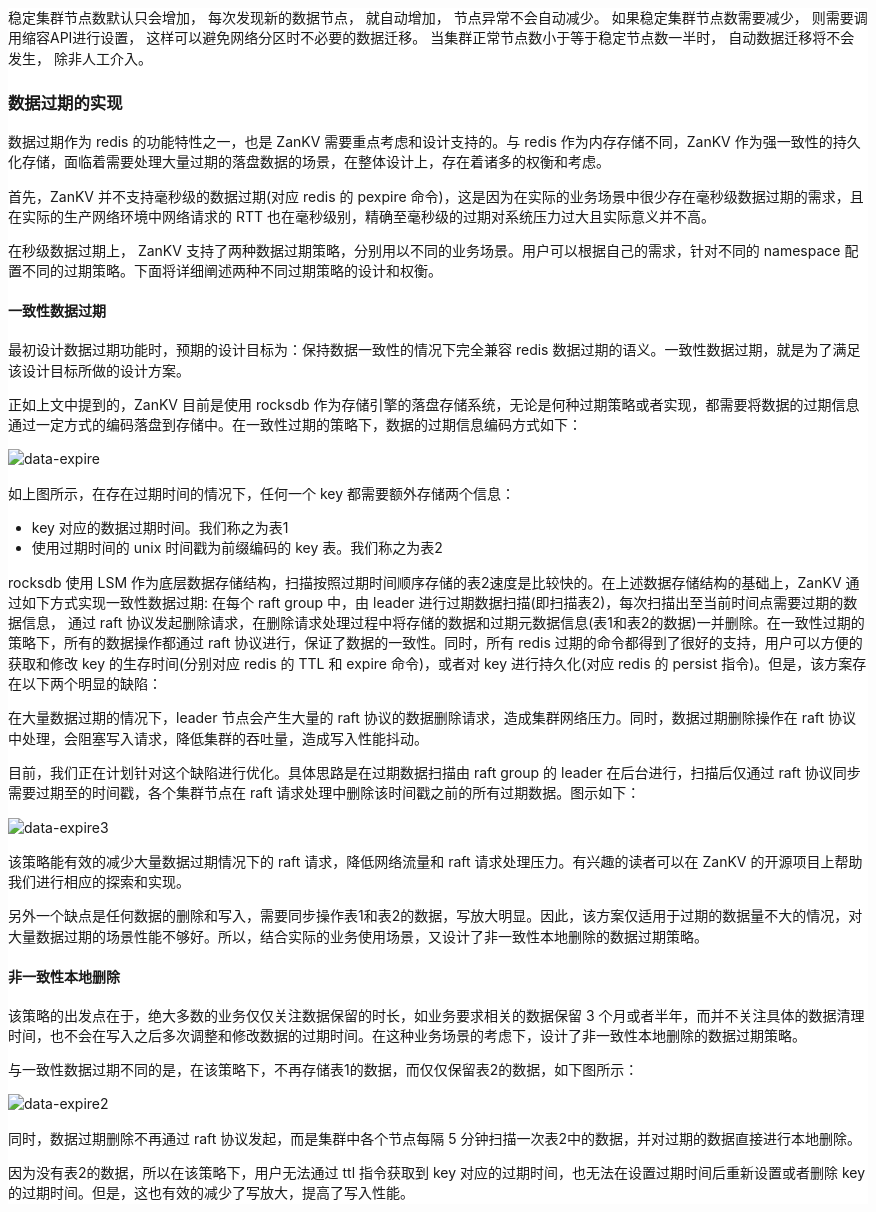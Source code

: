 稳定集群节点数默认只会增加， 每次发现新的数据节点， 就自动增加， 节点异常不会自动减少。 如果稳定集群节点数需要减少， 则需要调用缩容API进行设置， 这样可以避免网络分区时不必要的数据迁移。 当集群正常节点数小于等于稳定节点数一半时， 自动数据迁移将不会发生， 除非人工介入。

### 数据过期的实现

数据过期作为 redis 的功能特性之一，也是 ZanKV 需要重点考虑和设计支持的。与 redis 作为内存存储不同，ZanKV 作为强一致性的持久化存储，面临着需要处理大量过期的落盘数据的场景，在整体设计上，存在着诸多的权衡和考虑。

首先，ZanKV 并不支持毫秒级的数据过期(对应 redis 的 pexpire 命令)，这是因为在实际的业务场景中很少存在毫秒级数据过期的需求，且在实际的生产网络环境中网络请求的 RTT 也在毫秒级别，精确至毫秒级的过期对系统压力过大且实际意义并不高。

在秒级数据过期上， ZanKV 支持了两种数据过期策略，分别用以不同的业务场景。用户可以根据自己的需求，针对不同的 namespace 配置不同的过期策略。下面将详细阐述两种不同过期策略的设计和权衡。

#### 一致性数据过期

最初设计数据过期功能时，预期的设计目标为：保持数据一致性的情况下完全兼容 redis 数据过期的语义。一致性数据过期，就是为了满足该设计目标所做的设计方案。

正如上文中提到的，ZanKV 目前是使用 rocksdb 作为存储引擎的落盘存储系统，无论是何种过期策略或者实现，都需要将数据的过期信息通过一定方式的编码落盘到存储中。在一致性过期的策略下，数据的过期信息编码方式如下：

![data-expire](https://tech.youzan.com/content/images/2018/08/data-expire.png)

如上图所示，在存在过期时间的情况下，任何一个 key 都需要额外存储两个信息：

-   key 对应的数据过期时间。我们称之为表1
-   使用过期时间的 unix 时间戳为前缀编码的 key 表。我们称之为表2

rocksdb 使用 LSM 作为底层数据存储结构，扫描按照过期时间顺序存储的表2速度是比较快的。在上述数据存储结构的基础上，ZanKV 通过如下方式实现一致性数据过期: 在每个 raft group 中，由 leader 进行过期数据扫描(即扫描表2)，每次扫描出至当前时间点需要过期的数据信息， 通过 raft 协议发起删除请求，在删除请求处理过程中将存储的数据和过期元数据信息(表1和表2的数据)一并删除。在一致性过期的策略下，所有的数据操作都通过 raft 协议进行，保证了数据的一致性。同时，所有 redis 过期的命令都得到了很好的支持，用户可以方便的获取和修改 key 的生存时间(分别对应 redis 的 TTL 和 expire 命令)，或者对 key 进行持久化(对应 redis 的 persist 指令)。但是，该方案存在以下两个明显的缺陷：

在大量数据过期的情况下，leader 节点会产生大量的 raft 协议的数据删除请求，造成集群网络压力。同时，数据过期删除操作在 raft 协议中处理，会阻塞写入请求，降低集群的吞吐量，造成写入性能抖动。

目前，我们正在计划针对这个缺陷进行优化。具体思路是在过期数据扫描由 raft group 的 leader 在后台进行，扫描后仅通过 raft 协议同步需要过期至的时间戳，各个集群节点在 raft 请求处理中删除该时间戳之前的所有过期数据。图示如下：

![data-expire3](https://tech.youzan.com/content/images/2018/08/data-expire3.png)

该策略能有效的减少大量数据过期情况下的 raft 请求，降低网络流量和 raft 请求处理压力。有兴趣的读者可以在 ZanKV 的开源项目上帮助我们进行相应的探索和实现。

另外一个缺点是任何数据的删除和写入，需要同步操作表1和表2的数据，写放大明显。因此，该方案仅适用于过期的数据量不大的情况，对大量数据过期的场景性能不够好。所以，结合实际的业务使用场景，又设计了非一致性本地删除的数据过期策略。

#### 非一致性本地删除

该策略的出发点在于，绝大多数的业务仅仅关注数据保留的时长，如业务要求相关的数据保留 3 个月或者半年，而并不关注具体的数据清理时间，也不会在写入之后多次调整和修改数据的过期时间。在这种业务场景的考虑下，设计了非一致性本地删除的数据过期策略。

与一致性数据过期不同的是，在该策略下，不再存储表1的数据，而仅仅保留表2的数据，如下图所示：

![data-expire2](https://tech.youzan.com/content/images/2018/08/data-expire2.png)

同时，数据过期删除不再通过 raft 协议发起，而是集群中各个节点每隔 5 分钟扫描一次表2中的数据，并对过期的数据直接进行本地删除。

因为没有表2的数据，所以在该策略下，用户无法通过 ttl 指令获取到 key 对应的过期时间，也无法在设置过期时间后重新设置或者删除 key 的过期时间。但是，这也有效的减少了写放大，提高了写入性能。
